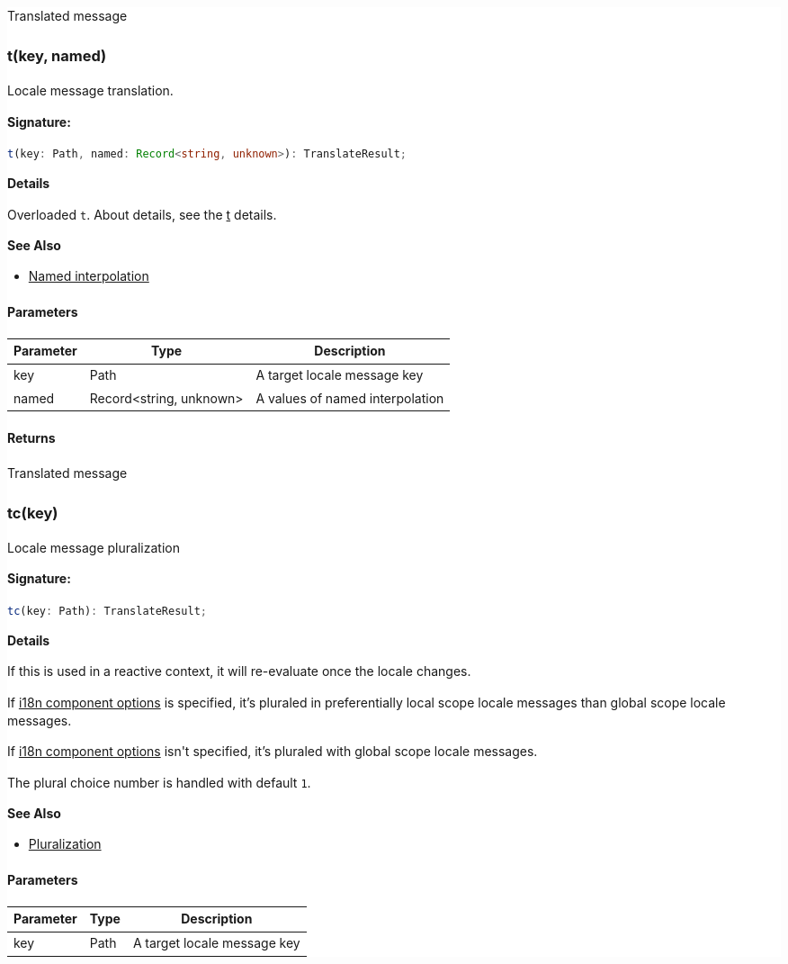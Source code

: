  Translated message

### t(key, named)

Locale message translation.

**Signature:**
```typescript
t(key: Path, named: Record<string, unknown>): TranslateResult;
```

**Details**

Overloaded `t`. About details, see the [t](legacy#t-key) details.

**See Also**
-  [Named interpolation](../guide/essentials/syntax#named-interpolation)

#### Parameters

| Parameter | Type | Description |
| --- | --- | --- |
| key | Path | A target locale message key |
| named | Record&lt;string, unknown&gt; | A values of named interpolation |

#### Returns

 Translated message

### tc(key)

Locale message pluralization

**Signature:**
```typescript
tc(key: Path): TranslateResult;
```

**Details**

If this is used in a reactive context, it will re-evaluate once the locale changes.

If [i18n component options](injection#i18n) is specified, it’s pluraled in preferentially local scope locale messages than global scope locale messages.

If [i18n component options](injection#i18n) isn't specified, it’s pluraled with global scope locale messages.

The plural choice number is handled with default `1`.

**See Also**
-  [Pluralization](../guide/essentials/pluralization)

#### Parameters

| Parameter | Type | Description |
| --- | --- | --- |
| key | Path | A target locale message key |
